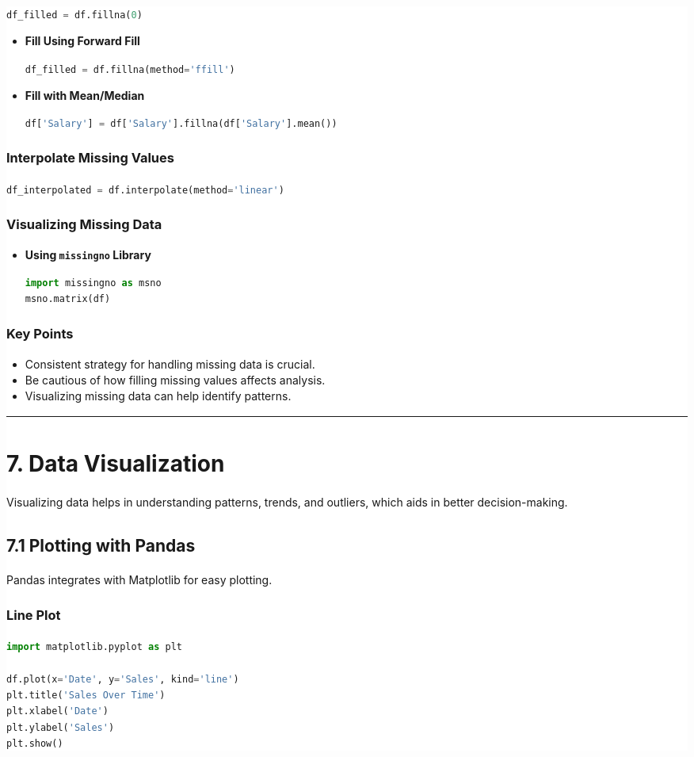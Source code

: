   ```python
  df_filled = df.fillna(0)
  ```

- **Fill Using Forward Fill**

  ```python
  df_filled = df.fillna(method='ffill')
  ```

- **Fill with Mean/Median**

  ```python
  df['Salary'] = df['Salary'].fillna(df['Salary'].mean())
  ```

### **Interpolate Missing Values**

```python
df_interpolated = df.interpolate(method='linear')
```

### **Visualizing Missing Data**

- **Using `missingno` Library**

  ```python
  import missingno as msno
  msno.matrix(df)
  ```

### **Key Points**

- Consistent strategy for handling missing data is crucial.
- Be cautious of how filling missing values affects analysis.
- Visualizing missing data can help identify patterns.

---

# **7. Data Visualization**

Visualizing data helps in understanding patterns, trends, and outliers, which aids in better decision-making.

## **7.1 Plotting with Pandas**

Pandas integrates with Matplotlib for easy plotting.

### **Line Plot**

```python
import matplotlib.pyplot as plt

df.plot(x='Date', y='Sales', kind='line')
plt.title('Sales Over Time')
plt.xlabel('Date')
plt.ylabel('Sales')
plt.show()
```
